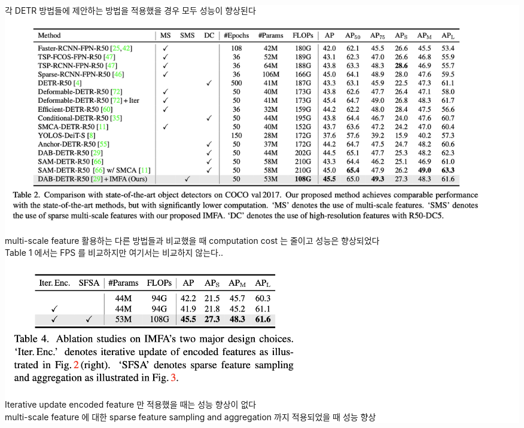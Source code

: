 각 DETR 방법들에 제안하는 방법을 적용했을 경우 모두 성능이 향상된다

<img src="/images/IMFA/tab2.png" width="800px" alt="alt">

multi-scale feature 활용하는 다른 방법들과 비교했을 때 computation cost 는 줄이고 성능은 향상되었다 </br>
Table 1 에서는 FPS 를 비교하지만 여기서는 비교하지 않는다..

<img src="/images/IMFA/tab4.png" width="500px" alt="alt">

Iterative update encoded feature 만 적용했을 때는 성능 향상이 없다 </br>
multi-scale feature 에 대한 sparse feature sampling and aggregation 까지 적용되었을 때 성능 향상